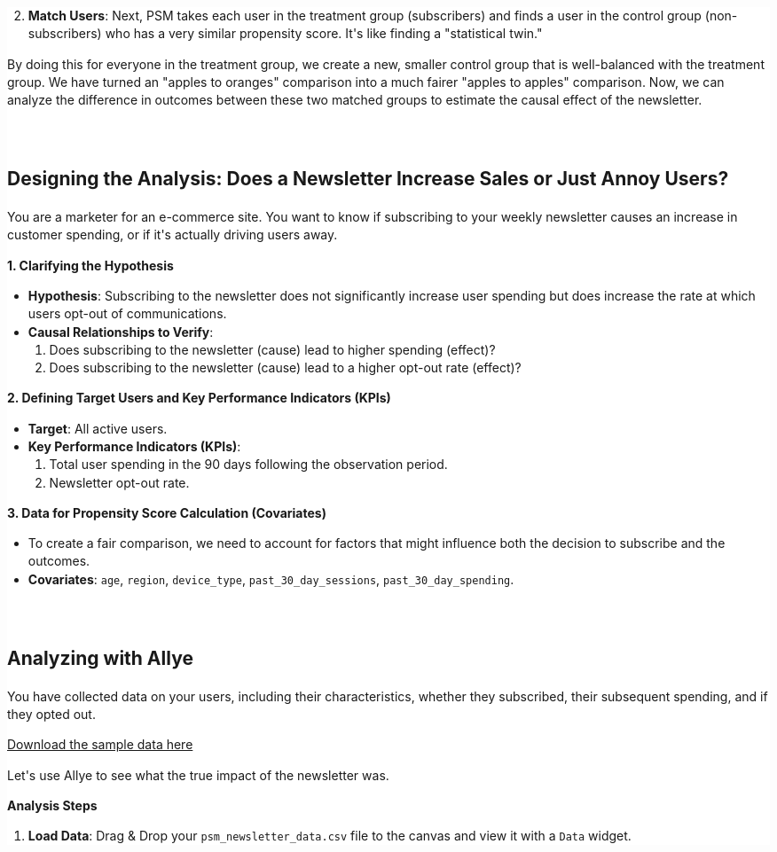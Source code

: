 2.  **Match Users**: Next, PSM takes each user in the treatment group (subscribers) and finds a user in the control group (non-subscribers) who has a very similar propensity score. It's like finding a "statistical twin."


By doing this for everyone in the treatment group, we create a new, smaller control group that is well-balanced with the treatment group. We have turned an "apples to oranges" comparison into a much fairer "apples to apples" comparison. Now, we can analyze the difference in outcomes between these two matched groups to estimate the causal effect of the newsletter.

<br>

## Designing the Analysis: Does a Newsletter Increase Sales or Just Annoy Users?

You are a marketer for an e-commerce site. You want to know if subscribing to your weekly newsletter causes an increase in customer spending, or if it's actually driving users away.

**1. Clarifying the Hypothesis**
- **Hypothesis**: Subscribing to the newsletter does not significantly increase user spending but does increase the rate at which users opt-out of communications.
- **Causal Relationships to Verify**: 
    1. Does subscribing to the newsletter (cause) lead to higher spending (effect)?
    2. Does subscribing to the newsletter (cause) lead to a higher opt-out rate (effect)?

**2. Defining Target Users and Key Performance Indicators (KPIs)**
- **Target**: All active users.
- **Key Performance Indicators (KPIs)**: 
    1. Total user spending in the 90 days following the observation period.
    2. Newsletter opt-out rate.

**3. Data for Propensity Score Calculation (Covariates)**
- To create a fair comparison, we need to account for factors that might influence both the decision to subscribe and the outcomes.
- **Covariates**: `age`, `region`, `device_type`, `past_30_day_sessions`, `past_30_day_spending`.

<br>

## Analyzing with Allye

You have collected data on your users, including their characteristics, whether they subscribed, their subsequent spending, and if they opted out.

[Download the sample data here](https://raw.githubusercontent.com/Llenar70/allye-doc/main/course/sample_data/psm_newsletter_data.csv)

Let's use Allye to see what the true impact of the newsletter was.

**Analysis Steps**

1.  **Load Data**: Drag & Drop your `psm_newsletter_data.csv` file to the canvas and view it with a `Data` widget.
<p align="center">